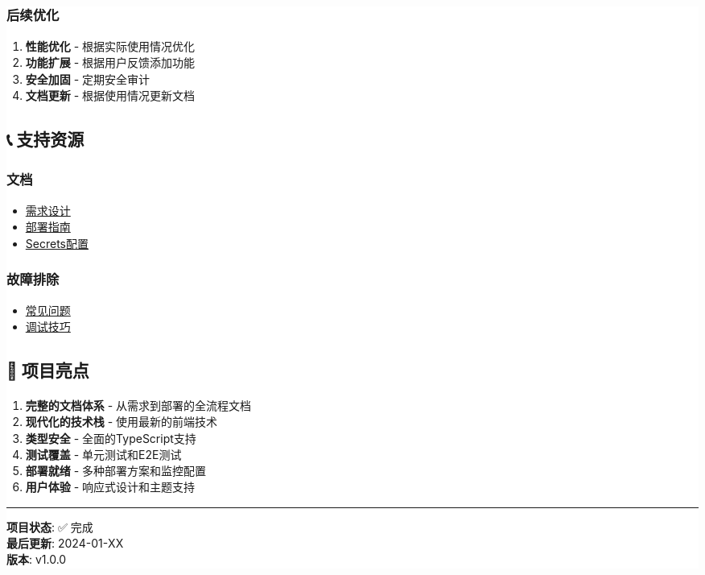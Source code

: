 ### 后续优化
1. **性能优化** - 根据实际使用情况优化
2. **功能扩展** - 根据用户反馈添加功能
3. **安全加固** - 定期安全审计
4. **文档更新** - 根据使用情况更新文档

## 📞 支持资源

### 文档
- [需求设计](./docs/01-前端需求设计.md)
- [部署指南](./DEPLOYMENT_OPTIONS.md)
- [Secrets配置](./.github/SECRETS_SETUP.md)

### 故障排除
- [常见问题](./DEPLOYMENT_OPTIONS.md#故障排除)
- [调试技巧](./DEPLOYMENT_OPTIONS.md#调试技巧)

## 🎉 项目亮点

1. **完整的文档体系** - 从需求到部署的全流程文档
2. **现代化的技术栈** - 使用最新的前端技术
3. **类型安全** - 全面的TypeScript支持
4. **测试覆盖** - 单元测试和E2E测试
5. **部署就绪** - 多种部署方案和监控配置
6. **用户体验** - 响应式设计和主题支持

---

**项目状态**: ✅ 完成  
**最后更新**: 2024-01-XX  
**版本**: v1.0.0
